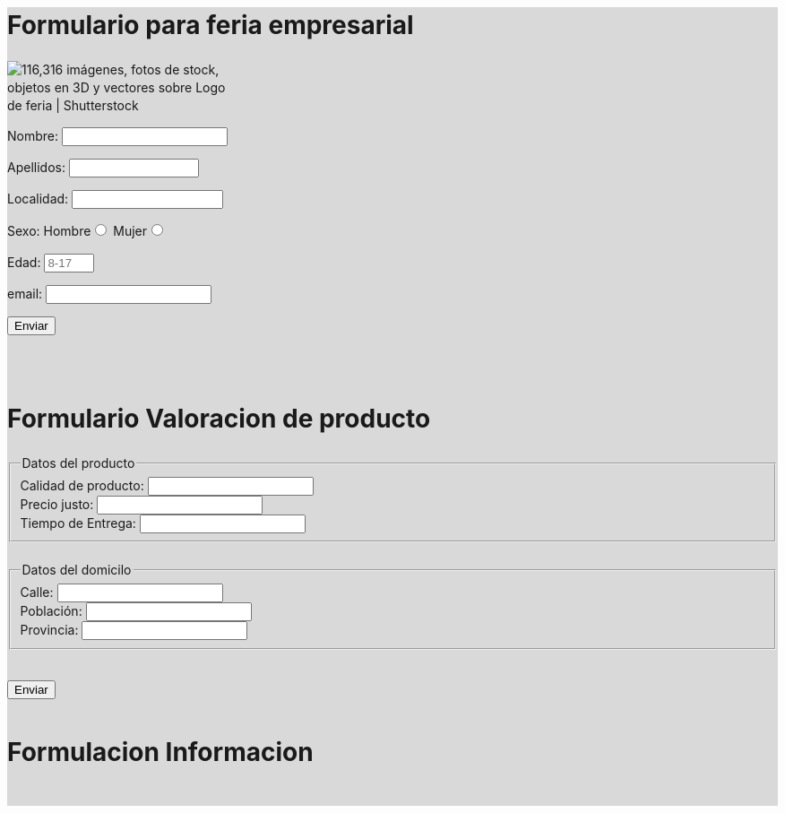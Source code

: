 <p> <h1> Formulario para feria empresarial</h1><p/>
<body style="background-color:#D9D9D9;">
<img src="https://www.shutterstock.com/image-vector/editable-template-logo-brand-emblem-260nw-1927444268.jpg" jsaction="" class="sFlh5c FyHeAf iPVvYb" style="max-width: 260px; width: 260px; height: 280px; margin: 0px;" alt="116,316 imágenes, fotos de stock, objetos en 3D y vectores sobre Logo de  feria | Shutterstock" jsname="kn3ccd" aria-hidden="false">
<form action="#" method="post" >
  <p>Nombre: <input type="text" name="nombre" ></p>
  <p>Apellidos: <input type="text" name="ape" size="15" maxlength="15"></p>
  <p>Localidad: <input type="text" name="localidad" size="18" minlength="2"></p>
<p>Sexo: Hombre<input type="radio" name="sexo" value="h"> Mujer<input type="radio" name="sexo" value="m"></p>
<p>Edad: <input type="number" name="edad" min="8" max="17" placeholder="8-17" /p>
<p>email: <input type="email" name="correo" multiple ></p>
  <p><input type="submit" value="Enviar"></p>
</form>

<img alt="" class="hCL kVc L4E MIw" fetchpriority="auto" loading="auto" src="https://i.pinimg.com/564x/96/83/ae/9683ae23fe373cc34d00095431a11b2f.jpg">
<p> <h1> Formulario Valoracion de producto</h1><p/>
<fieldset>
  <legend>Datos del producto</legend>
  <label>Calidad de producto: <input type="text" name="Dat" /><label><br>
  <label>Precio justo: <input type="text" name="pre" /><label><br>
<label>Tiempo de Entrega: <input type="text" name="Tiem" /><label><br>
</fieldset>
<br>
<fieldset>
  <legend>Datos del domicilo</legend>
  <label>Calle: <input type="text" name="calle" /><label><br>
  <label>Población: <input type="text" name="pobla" /><label><br>
  <label>Provincia: <input type="text" name="prov" /><label><br>
</fieldset><br>
<p><input type="submit" value="Enviar"></p>
<p><h1> Formulacion Informacion </h1></p>
<img alt="" class="hCL kVc L4E MIw" fetchpriority="auto" loading="auto" src="https://i.pinimg.com/564x/51/04/9b/51049bd89b9c64b5fcac0c0ae979e96c.jpg">

<fieldset style="background-color: #f4f1ed ;
            color: firebrick;
            border-color: darkgoldenrod;
            border: 9px groove (internal value);
            border-radius: 7px;
					 
			 width: 400px">
      <legend style=" color: darkblue; font-weight: bold">Datos personales</legend>
      <label>
      Nombre:
      <input style="margin-bottom: 5px" type="text" name="nom2">
		</label>
      <br>
      <label>
      Apellidos:
      <input type="text" name="ape2">
      </label>
